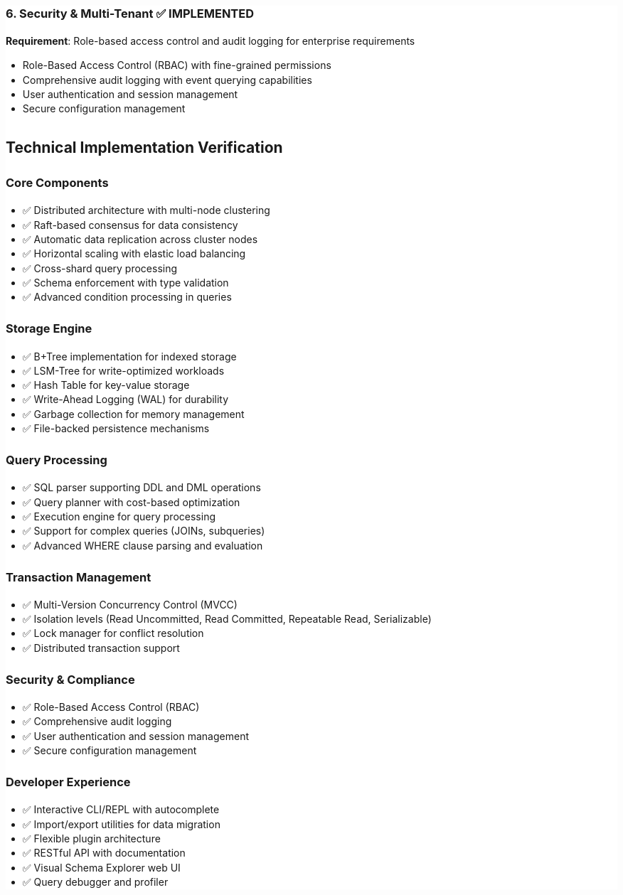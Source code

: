 ### 6. Security & Multi-Tenant ✅ IMPLEMENTED
**Requirement**: Role-based access control and audit logging for enterprise requirements
- Role-Based Access Control (RBAC) with fine-grained permissions
- Comprehensive audit logging with event querying capabilities
- User authentication and session management
- Secure configuration management

## Technical Implementation Verification

### Core Components
- ✅ Distributed architecture with multi-node clustering
- ✅ Raft-based consensus for data consistency
- ✅ Automatic data replication across cluster nodes
- ✅ Horizontal scaling with elastic load balancing
- ✅ Cross-shard query processing
- ✅ Schema enforcement with type validation
- ✅ Advanced condition processing in queries

### Storage Engine
- ✅ B+Tree implementation for indexed storage
- ✅ LSM-Tree for write-optimized workloads
- ✅ Hash Table for key-value storage
- ✅ Write-Ahead Logging (WAL) for durability
- ✅ Garbage collection for memory management
- ✅ File-backed persistence mechanisms

### Query Processing
- ✅ SQL parser supporting DDL and DML operations
- ✅ Query planner with cost-based optimization
- ✅ Execution engine for query processing
- ✅ Support for complex queries (JOINs, subqueries)
- ✅ Advanced WHERE clause parsing and evaluation

### Transaction Management
- ✅ Multi-Version Concurrency Control (MVCC)
- ✅ Isolation levels (Read Uncommitted, Read Committed, Repeatable Read, Serializable)
- ✅ Lock manager for conflict resolution
- ✅ Distributed transaction support

### Security & Compliance
- ✅ Role-Based Access Control (RBAC)
- ✅ Comprehensive audit logging
- ✅ User authentication and session management
- ✅ Secure configuration management

### Developer Experience
- ✅ Interactive CLI/REPL with autocomplete
- ✅ Import/export utilities for data migration
- ✅ Flexible plugin architecture
- ✅ RESTful API with documentation
- ✅ Visual Schema Explorer web UI
- ✅ Query debugger and profiler

